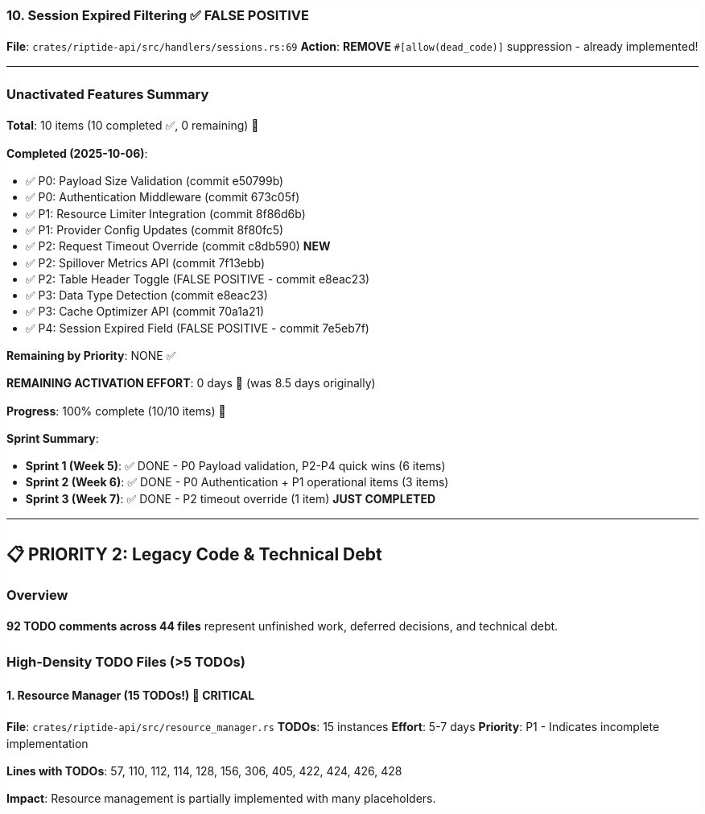 
### 10. Session Expired Filtering ✅ FALSE POSITIVE
**File**: `crates/riptide-api/src/handlers/sessions.rs:69`
**Action**: **REMOVE** `#[allow(dead_code)]` suppression - already implemented!

---

### Unactivated Features Summary

**Total**: 10 items (10 completed ✅, 0 remaining) 🎉

**Completed (2025-10-06)**:
- ✅ P0: Payload Size Validation (commit e50799b)
- ✅ P0: Authentication Middleware (commit 673c05f)
- ✅ P1: Resource Limiter Integration (commit 8f86d6b)
- ✅ P1: Provider Config Updates (commit 8f80fc5)
- ✅ P2: Request Timeout Override (commit c8db590) **NEW**
- ✅ P2: Spillover Metrics API (commit 7f13ebb)
- ✅ P2: Table Header Toggle (FALSE POSITIVE - commit e8eac23)
- ✅ P3: Data Type Detection (commit e8eac23)
- ✅ P3: Cache Optimizer API (commit 70a1a21)
- ✅ P4: Session Expired Field (FALSE POSITIVE - commit 7e5eb7f)

**Remaining by Priority**: NONE ✅

**REMAINING ACTIVATION EFFORT**: 0 days 🎉 (was 8.5 days originally)

**Progress**: 100% complete (10/10 items) 🎉

**Sprint Summary**:
- **Sprint 1 (Week 5)**: ✅ DONE - P0 Payload validation, P2-P4 quick wins (6 items)
- **Sprint 2 (Week 6)**: ✅ DONE - P0 Authentication + P1 operational items (3 items)
- **Sprint 3 (Week 7)**: ✅ DONE - P2 timeout override (1 item) **JUST COMPLETED**

---

## 📋 PRIORITY 2: Legacy Code & Technical Debt

### Overview
**92 TODO comments across 44 files** represent unfinished work, deferred decisions, and technical debt.

### High-Density TODO Files (>5 TODOs)

#### 1. Resource Manager (15 TODOs!) 🔴 CRITICAL
**File**: `crates/riptide-api/src/resource_manager.rs`
**TODOs**: 15 instances
**Effort**: 5-7 days
**Priority**: P1 - Indicates incomplete implementation

**Lines with TODOs**: 57, 110, 112, 114, 128, 156, 306, 405, 422, 424, 426, 428

**Impact**: Resource management is partially implemented with many placeholders.
